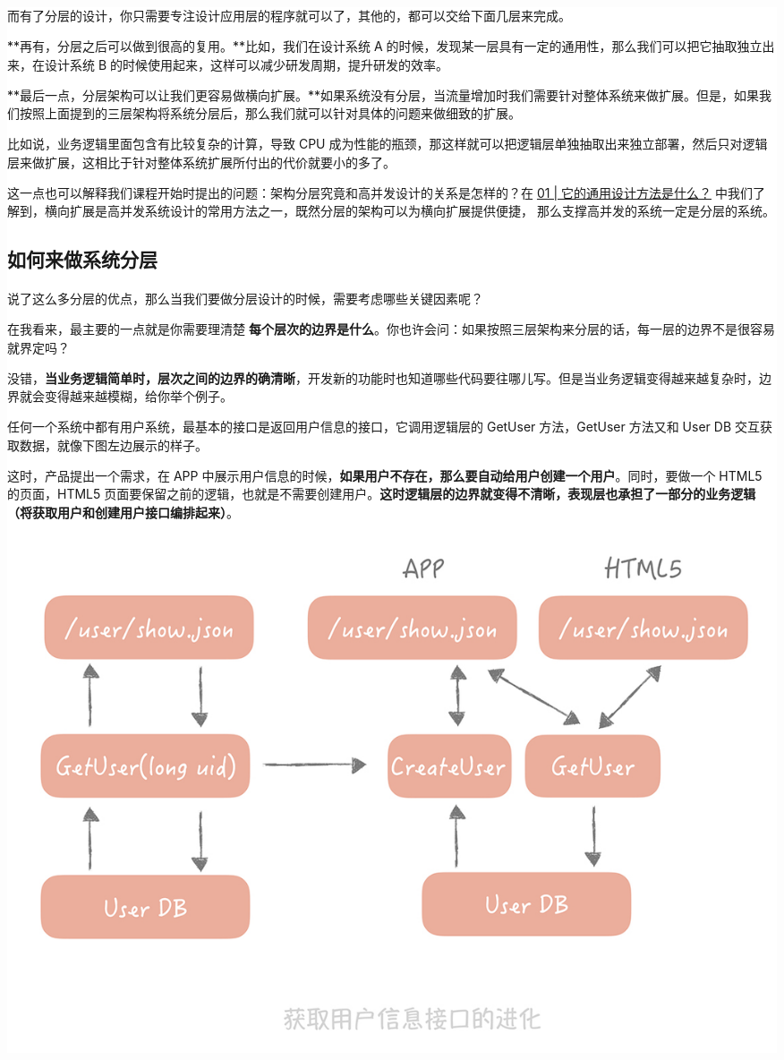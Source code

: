 而有了分层的设计，你只需要专注设计应用层的程序就可以了，其他的，都可以交给下面几层来完成。

**再有，分层之后可以做到很高的复用。**比如，我们在设计系统 A 的时候，发现某一层具有一定的通用性，那么我们可以把它抽取独立出来，在设计系统 B 的时候使用起来，这样可以减少研发周期，提升研发的效率。

**最后一点，分层架构可以让我们更容易做横向扩展。**如果系统没有分层，当流量增加时我们需要针对整体系统来做扩展。但是，如果我们按照上面提到的三层架构将系统分层后，那么我们就可以针对具体的问题来做细致的扩展。

比如说，业务逻辑里面包含有比较复杂的计算，导致 CPU 成为性能的瓶颈，那这样就可以把逻辑层单独抽取出来独立部署，然后只对逻辑层来做扩展，这相比于针对整体系统扩展所付出的代价就要小的多了。

这一点也可以解释我们课程开始时提出的问题：架构分层究竟和高并发设计的关系是怎样的？在 [01 | 它的通用设计方法是什么？](/分布式/高并发系统/高并发系统设计40问/基础篇/它的通用设计方法是什么) 中我们了解到，横向扩展是高并发系统设计的常用方法之一，既然分层的架构可以为横向扩展提供便捷， 那么支撑高并发的系统一定是分层的系统。

## 如何来做系统分层

说了这么多分层的优点，那么当我们要做分层设计的时候，需要考虑哪些关键因素呢？

在我看来，最主要的一点就是你需要理清楚 **每个层次的边界是什么**。你也许会问：如果按照三层架构来分层的话，每一层的边界不是很容易就界定吗？

没错，**当业务逻辑简单时，层次之间的边界的确清晰**，开发新的功能时也知道哪些代码要往哪儿写。但是当业务逻辑变得越来越复杂时，边界就会变得越来越模糊，给你举个例子。

任何一个系统中都有用户系统，最基本的接口是返回用户信息的接口，它调用逻辑层的 GetUser 方法，GetUser 方法又和 User DB 交互获取数据，就像下图左边展示的样子。

这时，产品提出一个需求，在 APP 中展示用户信息的时候，**如果用户不存在，那么要自动给用户创建一个用户**。同时，要做一个 HTML5 的页面，HTML5 页面要保留之前的逻辑，也就是不需要创建用户。**这时逻辑层的边界就变得不清晰，表现层也承担了一部分的业务逻辑（将获取用户和创建用户接口编排起来）**。

![img](./assets/921ab923ef3f7097450458b7d1d6a617.jpg)
